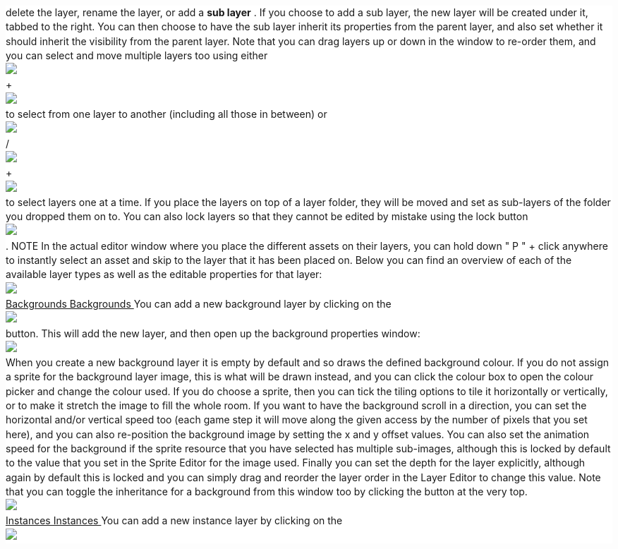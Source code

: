 delete the layer, rename the layer, or add a **sub layer** . If you
choose to add a sub layer, the new layer will be created under it,
tabbed to the right. You can then choose to have the sub layer inherit
its properties from the parent layer, and also set whether it should
inherit the visibility from the parent layer. Note that you can drag
layers up or down in the window to re-order them, and you can select and
move multiple layers too using either  
![](https://gms.magecorn.com/Manual/assets/Images/Icons/Icon_Shift.png)  
+  
![](https://gms.magecorn.com/Manual/assets/Images/Icons/Icon_LMB.png)  
to select from one layer to another (including all those in between)
or  
![](https://gms.magecorn.com/Manual/assets/Images/Icons/Icon_Ctrl.png)  
/  
![](https://gms.magecorn.com/Manual/assets/Images/Icons/Icon_Cmd.png)  
+  
![](https://gms.magecorn.com/Manual/assets/Images/Icons/Icon_LMB.png)  
to select layers one at a time. If you place the layers on top of a
layer folder, they will be moved and set as sub-layers of the folder you
dropped them on to. You can also lock layers so that they cannot be
edited by mistake using the lock button  
![](https://gms.magecorn.com/Manual/assets/Images/Icons/Icon_Padlock.png)  
. NOTE In the actual editor window where you place the different assets
on their layers, you can hold down " P " + click anywhere to instantly
select an asset and skip to the layer that it has been placed on. Below
you can find an overview of each of the available layer types as well as
the editable properties for that layer:  
![](https://gms.magecorn.com/Manual/assets/Images/Icons/Icon_Background.png)  
[ Backgrounds Backgrounds ](#) You can add a new background layer by
clicking on the  
![](https://gms.magecorn.com/Manual/assets/Images/Icons/Icon_Background.png)  
button. This will add the new layer, and then open up the background
properties window:  
![](https://gms.magecorn.com/Manual/assets/Images/Asset_Editors/Editor_Room_BackgroundProperties.png)  
When you create a new background layer it is empty by default and so
draws the defined background colour. If you do not assign a sprite for
the background layer image, this is what will be drawn instead, and you
can click the colour box to open the colour picker and change the colour
used. If you do choose a sprite, then you can tick the tiling options to
tile it horizontally or vertically, or to make it stretch the image to
fill the whole room. If you want to have the background scroll in a
direction, you can set the horizontal and/or vertical speed too (each
game step it will move along the given access by the number of pixels
that you set here), and you can also re-position the background image by
setting the x and y offset values. You can also set the animation speed
for the background if the sprite resource that you have selected has
multiple sub-images, although this is locked by default to the value
that you set in the Sprite Editor for the image used. Finally you can
set the depth for the layer explicitly, although again by default this
is locked and you can simply drag and reorder the layer order in the
Layer Editor to change this value. Note that you can toggle the
inheritance for a background from this window too by clicking the button
at the very top.  
![](https://gms.magecorn.com/Manual/assets/Images/Icons/Icon_Instance.png)  
[ Instances Instances ](#) You can add a new instance layer by clicking
on the  
![](https://gms.magecorn.com/Manual/assets/Images/Icons/Icon_Instance.png)  